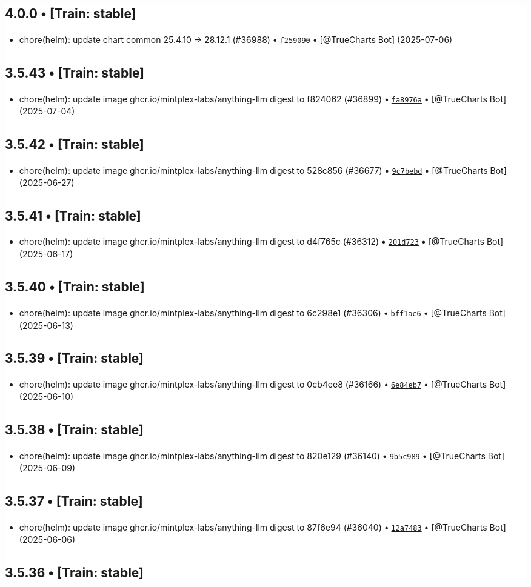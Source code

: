 ## 4.0.0 • [Train: stable]

- chore(helm): update chart common 25.4.10 → 28.12.1 (#36988) • [`f259090`](https://github.com/trueforge-org/truecharts/commit/f259090de2cc5d74c446e659391e1ca3699ee133) • [@TrueCharts Bot] (2025-07-06)

## 3.5.43 • [Train: stable]

- chore(helm): update image ghcr.io/mintplex-labs/anything-llm digest to f824062 (#36899) • [`fa8976a`](https://github.com/trueforge-org/truecharts/commit/fa8976a73b4de2ccee16e6f605adea24e39fd301) • [@TrueCharts Bot] (2025-07-04)

## 3.5.42 • [Train: stable]

- chore(helm): update image ghcr.io/mintplex-labs/anything-llm digest to 528c856 (#36677) • [`9c7bebd`](https://github.com/trueforge-org/truecharts/commit/9c7bebd30ab989702fcae03c8a22dca5bbee181e) • [@TrueCharts Bot] (2025-06-27)

## 3.5.41 • [Train: stable]

- chore(helm): update image ghcr.io/mintplex-labs/anything-llm digest to d4f765c (#36312) • [`201d723`](https://github.com/trueforge-org/truecharts/commit/201d723ffbc1812bcb22f5d92419081c4c396735) • [@TrueCharts Bot] (2025-06-17)

## 3.5.40 • [Train: stable]

- chore(helm): update image ghcr.io/mintplex-labs/anything-llm digest to 6c298e1 (#36306) • [`bff1ac6`](https://github.com/trueforge-org/truecharts/commit/bff1ac6235050359d59b1d05cbb8042519ac1307) • [@TrueCharts Bot] (2025-06-13)

## 3.5.39 • [Train: stable]

- chore(helm): update image ghcr.io/mintplex-labs/anything-llm digest to 0cb4ee8 (#36166) • [`6e84eb7`](https://github.com/trueforge-org/truecharts/commit/6e84eb77f34b169ac970d3c8e0b739394b4699e4) • [@TrueCharts Bot] (2025-06-10)

## 3.5.38 • [Train: stable]

- chore(helm): update image ghcr.io/mintplex-labs/anything-llm digest to 820e129 (#36140) • [`9b5c989`](https://github.com/trueforge-org/truecharts/commit/9b5c989cc8853013e1fc130099dd472f44c7fbbd) • [@TrueCharts Bot] (2025-06-09)

## 3.5.37 • [Train: stable]

- chore(helm): update image ghcr.io/mintplex-labs/anything-llm digest to 87f6e94 (#36040) • [`12a7483`](https://github.com/trueforge-org/truecharts/commit/12a748332376eb2d40c7a59add8fcca6787ffd23) • [@TrueCharts Bot] (2025-06-06)

## 3.5.36 • [Train: stable]
